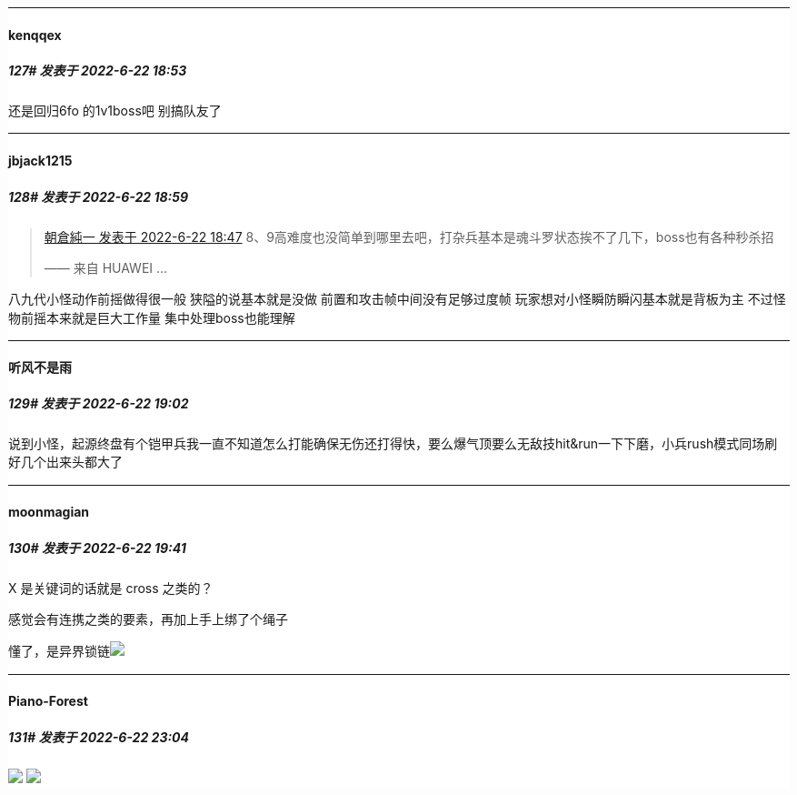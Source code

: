 

*****

####  kenqqex  
##### 127#       发表于 2022-6-22 18:53

还是回归6fo 的1v1boss吧 别搞队友了

*****

####  jbjack1215  
##### 128#       发表于 2022-6-22 18:59

<blockquote><a href="httphttps://bbs.saraba1st.com/2b/forum.php?mod=redirect&amp;goto=findpost&amp;pid=56369081&amp;ptid=2076827" target="_blank">朝倉純一 发表于 2022-6-22 18:47</a>
8、9高难度也没简单到哪里去吧，打杂兵基本是魂斗罗状态挨不了几下，boss也有各种秒杀招

—— 来自 HUAWEI ...</blockquote>
八九代小怪动作前摇做得很一般
狭隘的说基本就是没做
前置和攻击帧中间没有足够过度帧
玩家想对小怪瞬防瞬闪基本就是背板为主
不过怪物前摇本来就是巨大工作量
集中处理boss也能理解

*****

####  听风不是雨  
##### 129#       发表于 2022-6-22 19:02

说到小怪，起源终盘有个铠甲兵我一直不知道怎么打能确保无伤还打得快，要么爆气顶要么无敌技hit&amp;run一下下磨，小兵rush模式同场刷好几个出来头都大了



*****

####  moonmagian  
##### 130#       发表于 2022-6-22 19:41

X 是关键词的话就是 cross 之类的？

感觉会有连携之类的要素，再加上手上绑了个绳子

懂了，是异界锁链<img src="https://static.saraba1st.com/image/smiley/face2017/067.png" referrerpolicy="no-referrer">



*****

####  Piano-Forest  
##### 131#       发表于 2022-6-22 23:04

<img src="https://p.sda1.dev/6/9a041debb9237c5814f1398caa179244/82bd2e98gy1h3hf3ty9x9j21cg0u0dr0.jpg" referrerpolicy="no-referrer">
<img src="https://p.sda1.dev/6/55e2f965fa2bd9b0edc9322f0ea320c3/0071BWppgy1h3hf361ll6j30p70hfafj.jpg" referrerpolicy="no-referrer">
